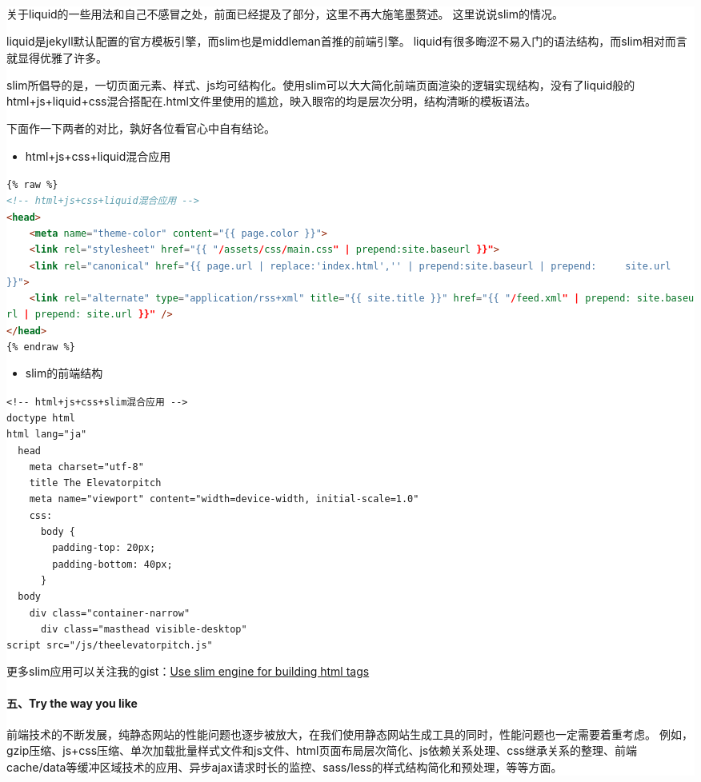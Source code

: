 
关于liquid的一些用法和自己不感冒之处，前面已经提及了部分，这里不再大施笔墨赘述。
这里说说slim的情况。

liquid是jekyll默认配置的官方模板引擎，而slim也是middleman首推的前端引擎。
liquid有很多晦涩不易入门的语法结构，而slim相对而言就显得优雅了许多。

slim所倡导的是，一切页面元素、样式、js均可结构化。使用slim可以大大简化前端页面渲染的逻辑实现结构，没有了liquid般的html+js+liquid+css混合搭配在.html文件里使用的尴尬，映入眼帘的均是层次分明，结构清晰的模板语法。

下面作一下两者的对比，孰好各位看官心中自有结论。

- html+js+css+liquid混合应用

```	html
{% raw %}
<!-- html+js+css+liquid混合应用 -->
<head>
    <meta name="theme-color" content="{{ page.color }}">
    <link rel="stylesheet" href="{{ "/assets/css/main.css" | prepend:site.baseurl }}">
    <link rel="canonical" href="{{ page.url | replace:'index.html','' | prepend:site.baseurl | prepend: 	site.url }}">
    <link rel="alternate" type="application/rss+xml" title="{{ site.title }}" href="{{ "/feed.xml" | prepend: site.baseurl | prepend: site.url }}" />
</head>
{% endraw %}
```

- slim的前端结构

```slim
<!-- html+js+css+slim混合应用 -->
doctype html
html lang="ja"
  head
    meta charset="utf-8"
    title The Elevatorpitch
    meta name="viewport" content="width=device-width, initial-scale=1.0"
    css:
      body {
        padding-top: 20px;
        padding-bottom: 40px;
      }
  body
    div class="container-narrow"
      div class="masthead visible-desktop"
script src="/js/theelevatorpitch.js"
```

更多slim应用可以关注我的gist：[Use slim engine for building html tags](https://gist.github.com/jeromechan/0432a89f3e9810e9ba26052606e56f38)

#### 五、Try the way you like

前端技术的不断发展，纯静态网站的性能问题也逐步被放大，在我们使用静态网站生成工具的同时，性能问题也一定需要着重考虑。
例如，gzip压缩、js+css压缩、单次加载批量样式文件和js文件、html页面布局层次简化、js依赖关系处理、css继承关系的整理、前端cache/data等缓冲区域技术的应用、异步ajax请求时长的监控、sass/less的样式结构简化和预处理，等等方面。
